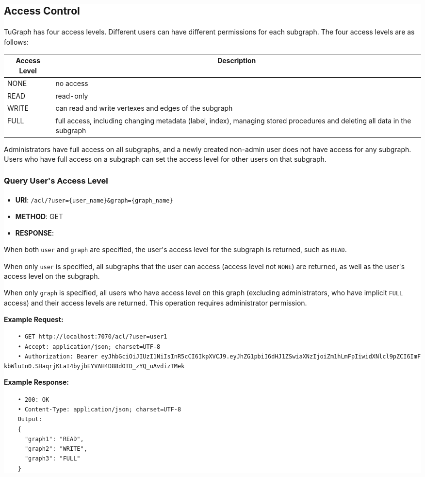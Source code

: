 ## Access Control

TuGraph has four access levels. Different users can have different permissions for each subgraph. The four access levels are as follows:

| Access Level | Description                                                                                                               |
| ------------ | ------------------------------------------------------------------------------------------------------------------------- |
| NONE         | no access                                                                                                                 |
| READ         | read-only                                                                                                                 |
| WRITE        | can read and write vertexes and edges of the subgraph                                                                     |
| FULL         | full access, including changing metadata (label, index), managing stored procedures and deleting all data in the subgraph |

Administrators have full access on all subgraphs, and a newly created non-admin user does not have access for any subgraph. Users who have full access on a subgraph can set the access level for other users on that subgraph.

### Query User's Access Level

- **URI**: `/acl/?user={user_name}&graph={graph_name}`

- **METHOD**: GET

- **RESPONSE**:

When both `user` and `graph` are specified, the user's access level for the subgraph is returned, such as `READ`.

When only `user` is specified, all subgraphs that the user can access (access level not `NONE`) are returned, as well as the user's access level on the subgraph.

When only `graph` is specified, all users who have access level on this graph (excluding administrators, who have implicit `FULL` access) and their access levels are returned. This operation requires administrator permission.

**Example Request:**

```
    • GET http://localhost:7070/acl/?user=user1
    • Accept: application/json; charset=UTF-8
    • Authorization: Bearer eyJhbGciOiJIUzI1NiIsInR5cCI6IkpXVCJ9.eyJhZG1pbiI6dHJ1ZSwiaXNzIjoiZm1hLmFpIiwidXNlcl9pZCI6ImFkbWluIn0.SHaqrjKLaI4byjbEYVAH4D88dOTD_zYQ_uAvdizTMek
```

**Example Response:**

```
    • 200: OK
    • Content-Type: application/json; charset=UTF-8
    Output:
    {
      "graph1": "READ",
      "graph2": "WRITE",
      "graph3": "FULL"
    }
```
